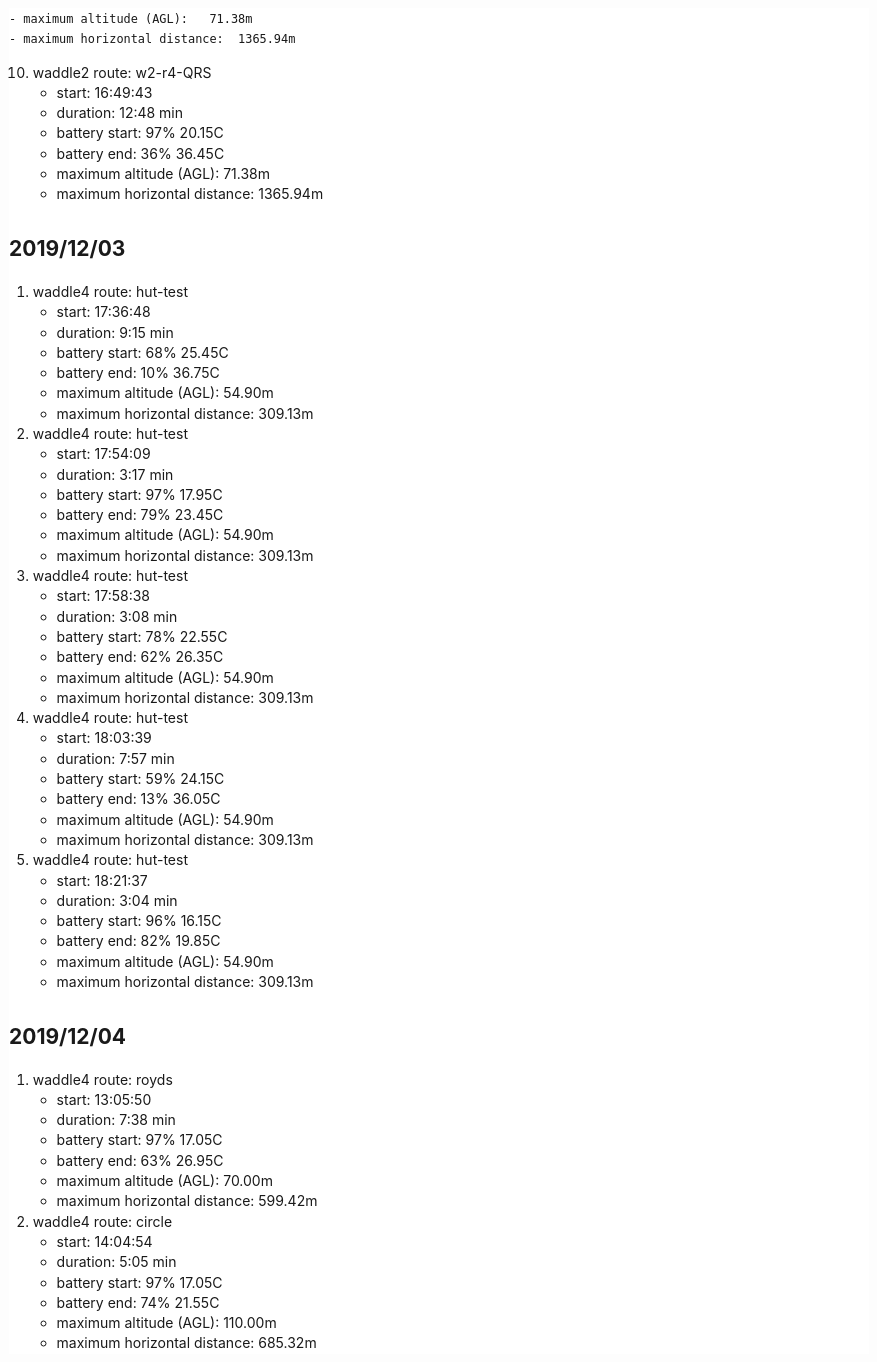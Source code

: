 	- maximum altitude (AGL):	71.38m
	- maximum horizontal distance:	1365.94m
10. waddle2 route: w2-r4-QRS
	- start: 16:49:43
	- duration: 12:48 min
	- battery start:	97%	20.15C
	- battery end:	  36%	36.45C
	- maximum altitude (AGL):	71.38m
	- maximum horizontal distance:	1365.94m

## 2019/12/03
1. waddle4 route: hut-test
	- start: 17:36:48
	- duration: 9:15 min
	- battery start:	68%	25.45C
	- battery end:	  10%	36.75C
	- maximum altitude (AGL):	54.90m
	- maximum horizontal distance:	309.13m
2. waddle4 route: hut-test
	- start: 17:54:09
	- duration: 3:17 min
	- battery start:	97%	17.95C
	- battery end:	  79%	23.45C
	- maximum altitude (AGL):	54.90m
	- maximum horizontal distance:	309.13m
3. waddle4 route: hut-test
	- start: 17:58:38
	- duration: 3:08 min
	- battery start:	78%	22.55C
	- battery end:	  62%	26.35C
	- maximum altitude (AGL):	54.90m
	- maximum horizontal distance:	309.13m
4. waddle4 route: hut-test
	- start: 18:03:39
	- duration: 7:57 min
	- battery start:	59%	24.15C
	- battery end:	  13%	36.05C
	- maximum altitude (AGL):	54.90m
	- maximum horizontal distance:	309.13m
5. waddle4 route: hut-test
	- start: 18:21:37
	- duration: 3:04 min
	- battery start:	96%	16.15C
	- battery end:	  82%	19.85C
	- maximum altitude (AGL):	54.90m
	- maximum horizontal distance:	309.13m

## 2019/12/04
1. waddle4 route: royds
	- start: 13:05:50
	- duration: 7:38 min
	- battery start:	97%	17.05C
	- battery end:	  63%	26.95C
	- maximum altitude (AGL):	70.00m
	- maximum horizontal distance:	599.42m
2. waddle4 route: circle
	- start: 14:04:54
	- duration: 5:05 min
	- battery start:	97%	17.05C
	- battery end:	  74%	21.55C
	- maximum altitude (AGL):	110.00m
	- maximum horizontal distance:	685.32m